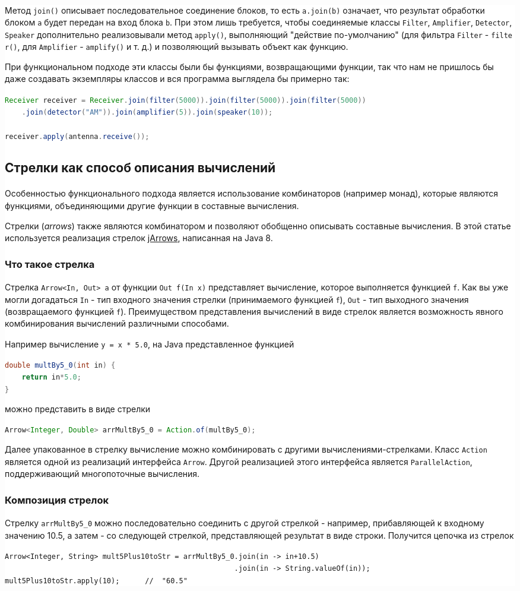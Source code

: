 Метод `join()` описывает последовательное соединение блоков, то есть `a.join(b)` означает, что результат обработки блоком `a` будет передан на вход блока `b`. При этом лишь требуется, чтобы соединяемые классы `Filter`, `Amplifier`, `Detector`, `Speaker` дополнительно реализовывали метод `apply()`, выполняющий "действие по-умолчанию" (для фильтра `Filter` - `filter()`, для `Amplifier` - `amplify()` и т. д.) и позволяющий вызывать объект как функцию.

При функциональном подходе эти классы были бы функциями, возвращающими функции, так что нам не пришлось бы даже создавать экземпляры классов и вся программа выглядела бы примерно так:

```Java
Receiver receiver = Receiver.join(filter(5000)).join(filter(5000)).join(filter(5000))
    .join(detector("AM")).join(amplifier(5)).join(speaker(10));
    
receiver.apply(antenna.receive());
```

## Стрелки как способ описания вычислений
Особенностью функционального подхода является использование комбинаторов (например монад), которые являются функциями, объединяющими другие функции в составные вычисления.  

Стрелки (*arrows*) также являются комбинатором и позволяют обобщенно описывать составные вычисления. В этой статье используется реализация стрелок [jArrows](https://github.com/yarric/jArrows), написанная на Java 8. 

### Что такое стрелка
Стрелка `Arrow<In, Out> a` от функции `Out f(In x)` представляет вычисление, которое выполняется функцией `f`. Как вы уже могли догадаться `In` - тип входного значения стрелки (принимаемого функцией `f`), `Out` - тип выходного значения (возвращаемого функцией `f`). Преимуществом представления вычислений в виде стрелок является возможность явного комбинирования вычислений различными способами.

Например вычисление `y = x * 5.0`, на Java представленное функцией 
```Java
double multBy5_0(int in) { 
	return in*5.0; 
}
```
можно представить в виде стрелки 

```Java 
Arrow<Integer, Double> arrMultBy5_0 = Action.of(multBy5_0);
``` 
Далее упакованное в стрелку вычисление можно комбинировать с другими вычислениями-стрелками. Класс `Action` является одной из реализаций интерфейса `Arrow`. Другой реализацией этого интерфейса является `ParallelAction`, поддерживающий многопоточные вычисления.

### Композиция стрелок
Стрелку `arrMultBy5_0` можно последовательно соединить с другой стрелкой - например, прибавляющей к входному значению 10.5, а затем - со следующей стрелкой, представляющей результат в виде строки. Получится цепочка из стрелок
```
Arrow<Integer, String> mult5Plus10toStr = arrMultBy5_0.join(in -> in+10.5)
                                                      .join(in -> String.valueOf(in));
mult5Plus10toStr.apply(10);      //  "60.5"                  
```  
